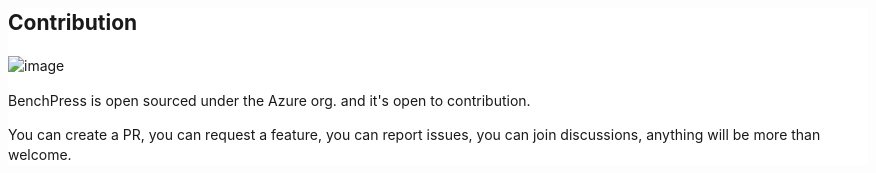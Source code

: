 ## Contribution

![image](https://user-images.githubusercontent.com/118744/231942807-e631d69f-0991-4558-becf-9930e103deed.png)

BenchPress is open sourced under the Azure org. and it's open to contribution.

You can create a PR, you can request a feature, you can report issues, you can join discussions, anything will be more than welcome.

